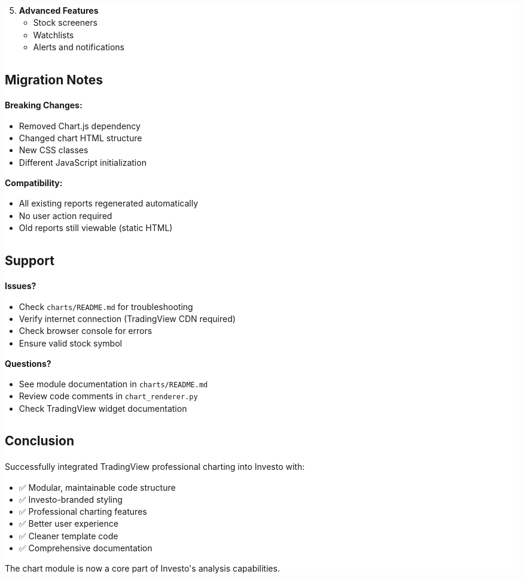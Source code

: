 5. **Advanced Features**
   - Stock screeners
   - Watchlists
   - Alerts and notifications

## Migration Notes

**Breaking Changes:**
- Removed Chart.js dependency
- Changed chart HTML structure
- New CSS classes
- Different JavaScript initialization

**Compatibility:**
- All existing reports regenerated automatically
- No user action required
- Old reports still viewable (static HTML)

## Support

**Issues?**
- Check `charts/README.md` for troubleshooting
- Verify internet connection (TradingView CDN required)
- Check browser console for errors
- Ensure valid stock symbol

**Questions?**
- See module documentation in `charts/README.md`
- Review code comments in `chart_renderer.py`
- Check TradingView widget documentation

## Conclusion

Successfully integrated TradingView professional charting into Investo with:
- ✅ Modular, maintainable code structure
- ✅ Investo-branded styling
- ✅ Professional charting features
- ✅ Better user experience
- ✅ Cleaner template code
- ✅ Comprehensive documentation

The chart module is now a core part of Investo's analysis capabilities.
